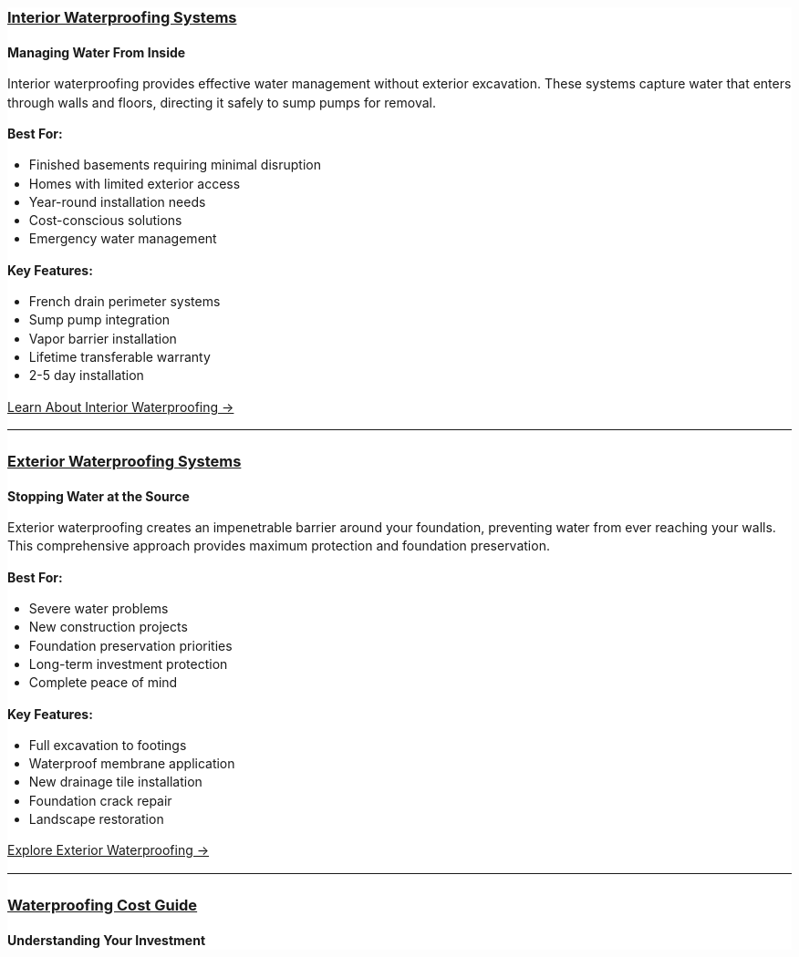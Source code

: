 ### [Interior Waterproofing Systems](/services/interior-waterproofing/)
**Managing Water From Inside**

Interior waterproofing provides effective water management without exterior excavation. These systems capture water that enters through walls and floors, directing it safely to sump pumps for removal.

**Best For:**
- Finished basements requiring minimal disruption
- Homes with limited exterior access
- Year-round installation needs
- Cost-conscious solutions
- Emergency water management

**Key Features:**
- French drain perimeter systems
- Sump pump integration
- Vapor barrier installation
- Lifetime transferable warranty
- 2-5 day installation

[Learn About Interior Waterproofing →](/services/interior-waterproofing/)

---

### [Exterior Waterproofing Systems](/services/exterior-waterproofing/)
**Stopping Water at the Source**

Exterior waterproofing creates an impenetrable barrier around your foundation, preventing water from ever reaching your walls. This comprehensive approach provides maximum protection and foundation preservation.

**Best For:**
- Severe water problems
- New construction projects
- Foundation preservation priorities
- Long-term investment protection
- Complete peace of mind

**Key Features:**
- Full excavation to footings
- Waterproof membrane application
- New drainage tile installation
- Foundation crack repair
- Landscape restoration

[Explore Exterior Waterproofing →](/services/exterior-waterproofing/)

---

### [Waterproofing Cost Guide](/services/basement-waterproofing-cost/)
**Understanding Your Investment**
